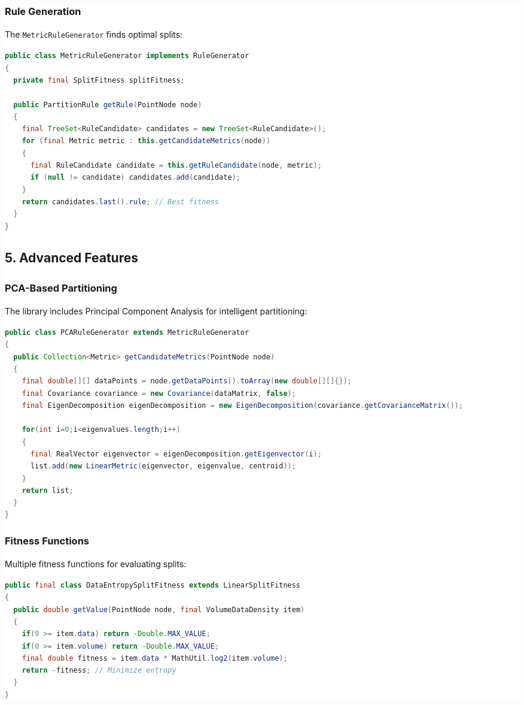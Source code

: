 ### Rule Generation
The `MetricRuleGenerator` finds optimal splits:

```java
public class MetricRuleGenerator implements RuleGenerator
{
  private final SplitFitness splitFitness;

  public PartitionRule getRule(PointNode node)
  {
    final TreeSet<RuleCandidate> candidates = new TreeSet<RuleCandidate>();
    for (final Metric metric : this.getCandidateMetrics(node))
    {
      final RuleCandidate candidate = this.getRuleCandidate(node, metric);
      if (null != candidate) candidates.add(candidate);
    }
    return candidates.last().rule; // Best fitness
  }
}
```

## 5. Advanced Features

### PCA-Based Partitioning
The library includes Principal Component Analysis for intelligent partitioning:

```java
public class PCARuleGenerator extends MetricRuleGenerator
{
  public Collection<Metric> getCandidateMetrics(PointNode node)
  {
    final double[][] dataPoints = node.getDataPoints().toArray(new double[][]{});
    final Covariance covariance = new Covariance(dataMatrix, false);
    final EigenDecomposition eigenDecomposition = new EigenDecomposition(covariance.getCovarianceMatrix());

    for(int i=0;i<eigenvalues.length;i++)
    {
      final RealVector eigenvector = eigenDecomposition.getEigenvector(i);
      list.add(new LinearMetric(eigenvector, eigenvalue, centroid));
    }
    return list;
  }
}
```

### Fitness Functions
Multiple fitness functions for evaluating splits:

```java
public final class DataEntropySplitFitness extends LinearSplitFitness
{
  public double getValue(PointNode node, final VolumeDataDensity item)
  {
    if(0 >= item.data) return -Double.MAX_VALUE;
    if(0 >= item.volume) return -Double.MAX_VALUE;
    final double fitness = item.data * MathUtil.log2(item.volume);
    return -fitness; // Minimize entropy
  }
}
```
